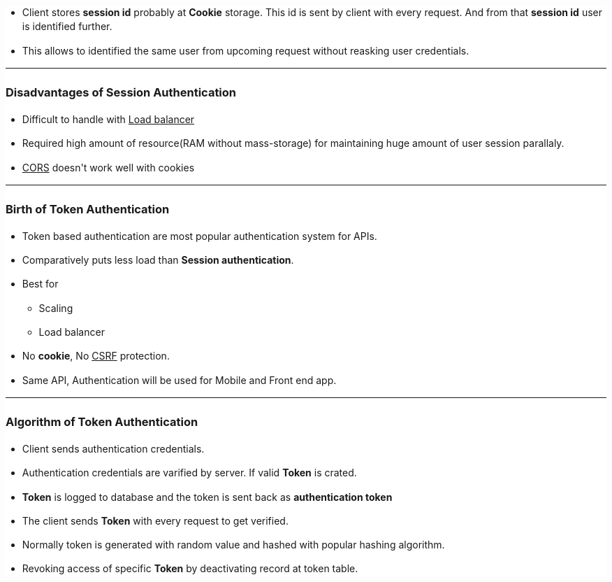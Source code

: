  * Client stores **session id** probably at **Cookie** storage. This id
  is sent by client with every request. And from that **session id** user is
  identified further.

  * This allows to identified the same user from upcoming request without
  reasking user credentials.



---
### Disadvantages of Session Authentication

  * Difficult to handle with
  [Load balancer][1]

  * Required high amount of resource(RAM without mass-storage) for maintaining
  huge amount of user session parallaly.

  [1]: https://en.wikipedia.org/wiki/Load_balancing_(computing)

  * [CORS](https://developer.mozilla.org/en-US/docs/Web/HTTP/Access_control_CORS)
  doesn't work well with cookies


---
### Birth of Token Authentication

  * Token based authentication are most popular authentication system for APIs.

  * Comparatively puts less load than **Session authentication**.

  * Best for

    * Scaling

    * Load balancer

  * No **cookie**, No [CSRF](https://en.wikipedia.org/wiki/Cross-site_request_forgery)
  protection.

  * Same API, Authentication will be used for Mobile and Front end app.


---
### Algorithm of Token Authentication

  * Client sends authentication credentials.

  * Authentication credentials are varified by server. If valid **Token** is
  crated.

  * **Token** is logged to database and the token is sent back as
  **authentication token**

  * The client sends **Token** with every request to get verified.

  * Normally token is generated with random value and hashed with popular
  hashing algorithm.

  * Revoking access of specific **Token** by deactivating record at token
  table.
